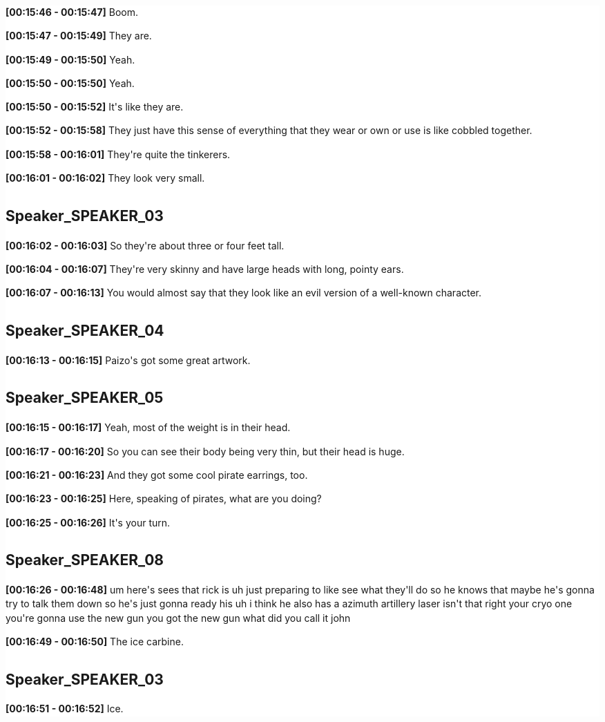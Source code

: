 **[00:15:46 - 00:15:47]** Boom.

**[00:15:47 - 00:15:49]** They are.

**[00:15:49 - 00:15:50]** Yeah.

**[00:15:50 - 00:15:50]** Yeah.

**[00:15:50 - 00:15:52]** It's like they are.

**[00:15:52 - 00:15:58]** They just have this sense of everything that they wear or own or use is like cobbled together.

**[00:15:58 - 00:16:01]** They're quite the tinkerers.

**[00:16:01 - 00:16:02]** They look very small.


## Speaker_SPEAKER_03

**[00:16:02 - 00:16:03]** So they're about three or four feet tall.

**[00:16:04 - 00:16:07]** They're very skinny and have large heads with long, pointy ears.

**[00:16:07 - 00:16:13]** You would almost say that they look like an evil version of a well-known character.


## Speaker_SPEAKER_04

**[00:16:13 - 00:16:15]** Paizo's got some great artwork.


## Speaker_SPEAKER_05

**[00:16:15 - 00:16:17]** Yeah, most of the weight is in their head.

**[00:16:17 - 00:16:20]** So you can see their body being very thin, but their head is huge.

**[00:16:21 - 00:16:23]** And they got some cool pirate earrings, too.

**[00:16:23 - 00:16:25]** Here, speaking of pirates, what are you doing?

**[00:16:25 - 00:16:26]** It's your turn.


## Speaker_SPEAKER_08

**[00:16:26 - 00:16:48]** um here's sees that rick is uh just preparing to like see what they'll do so he knows that maybe he's gonna try to talk them down so he's just gonna ready his uh i think he also has a azimuth artillery laser isn't that right your cryo one you're gonna use the new gun you got the new gun what did you call it john

**[00:16:49 - 00:16:50]** The ice carbine.


## Speaker_SPEAKER_03

**[00:16:51 - 00:16:52]** Ice.
